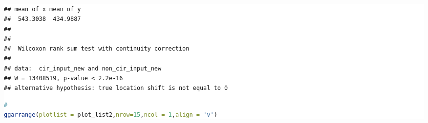     ## mean of x mean of y 
    ##  543.3038  434.9887 
    ## 
    ## 
    ##  Wilcoxon rank sum test with continuity correction
    ## 
    ## data:  cir_input_new and non_cir_input_new
    ## W = 13408519, p-value < 2.2e-16
    ## alternative hypothesis: true location shift is not equal to 0

``` r
# 
ggarrange(plotlist = plot_list2,nrow=15,ncol = 1,align = 'v')
```
